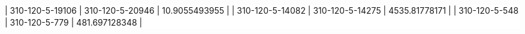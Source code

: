 | 310-120-5-19106 | 310-120-5-20946 | 10.9055493955 |
| 310-120-5-14082 | 310-120-5-14275 | 4535.81778171 |
| 310-120-5-548 | 310-120-5-779 | 481.697128348 |
